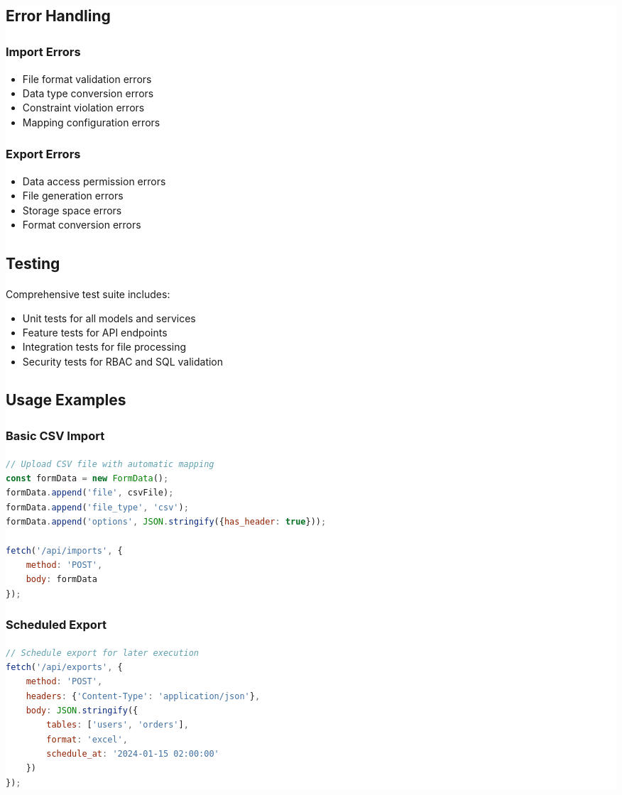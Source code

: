 ## Error Handling

### Import Errors
- File format validation errors
- Data type conversion errors
- Constraint violation errors
- Mapping configuration errors

### Export Errors
- Data access permission errors
- File generation errors
- Storage space errors
- Format conversion errors

## Testing

Comprehensive test suite includes:
- Unit tests for all models and services
- Feature tests for API endpoints
- Integration tests for file processing
- Security tests for RBAC and SQL validation

## Usage Examples

### Basic CSV Import
```javascript
// Upload CSV file with automatic mapping
const formData = new FormData();
formData.append('file', csvFile);
formData.append('file_type', 'csv');
formData.append('options', JSON.stringify({has_header: true}));

fetch('/api/imports', {
    method: 'POST',
    body: formData
});
```

### Scheduled Export
```javascript
// Schedule export for later execution
fetch('/api/exports', {
    method: 'POST',
    headers: {'Content-Type': 'application/json'},
    body: JSON.stringify({
        tables: ['users', 'orders'],
        format: 'excel',
        schedule_at: '2024-01-15 02:00:00'
    })
});
```
